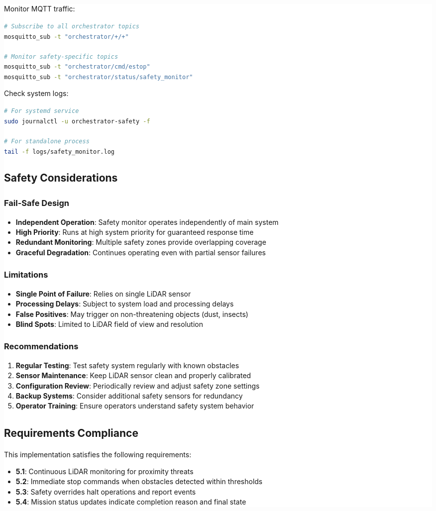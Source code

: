 Monitor MQTT traffic:

```bash
# Subscribe to all orchestrator topics
mosquitto_sub -t "orchestrator/+/+"

# Monitor safety-specific topics
mosquitto_sub -t "orchestrator/cmd/estop"
mosquitto_sub -t "orchestrator/status/safety_monitor"
```

Check system logs:

```bash
# For systemd service
sudo journalctl -u orchestrator-safety -f

# For standalone process
tail -f logs/safety_monitor.log
```

## Safety Considerations

### Fail-Safe Design

- **Independent Operation**: Safety monitor operates independently of main system
- **High Priority**: Runs at high system priority for guaranteed response time
- **Redundant Monitoring**: Multiple safety zones provide overlapping coverage
- **Graceful Degradation**: Continues operating even with partial sensor failures

### Limitations

- **Single Point of Failure**: Relies on single LiDAR sensor
- **Processing Delays**: Subject to system load and processing delays
- **False Positives**: May trigger on non-threatening objects (dust, insects)
- **Blind Spots**: Limited to LiDAR field of view and resolution

### Recommendations

1. **Regular Testing**: Test safety system regularly with known obstacles
2. **Sensor Maintenance**: Keep LiDAR sensor clean and properly calibrated
3. **Configuration Review**: Periodically review and adjust safety zone settings
4. **Backup Systems**: Consider additional safety sensors for redundancy
5. **Operator Training**: Ensure operators understand safety system behavior

## Requirements Compliance

This implementation satisfies the following requirements:

- **5.1**: Continuous LiDAR monitoring for proximity threats
- **5.2**: Immediate stop commands when obstacles detected within thresholds
- **5.3**: Safety overrides halt operations and report events
- **5.4**: Mission status updates indicate completion reason and final state
